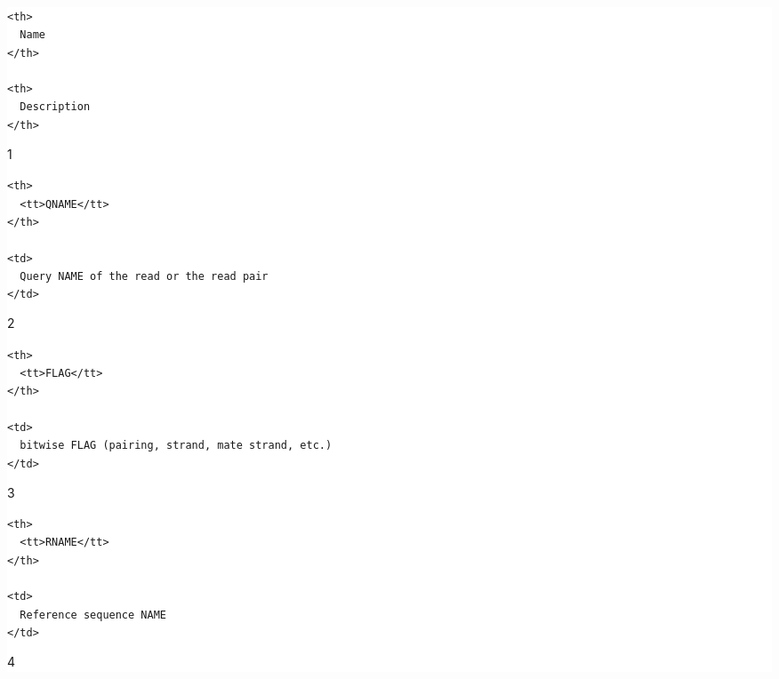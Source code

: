     <th>
      Name
    </th>
    
    <th>
      Description
    </th>
  </tr>
  
  <tr>
    <td>
      1
    </td>
    
    <th>
      <tt>QNAME</tt>
    </th>
    
    <td>
      Query NAME of the read or the read pair
    </td>
  </tr>
  
  <tr>
    <td>
      2
    </td>
    
    <th>
      <tt>FLAG</tt>
    </th>
    
    <td>
      bitwise FLAG (pairing, strand, mate strand, etc.)
    </td>
  </tr>
  
  <tr>
    <td>
      3
    </td>
    
    <th>
      <tt>RNAME</tt>
    </th>
    
    <td>
      Reference sequence NAME
    </td>
  </tr>
  
  <tr>
    <td>
      4
    </td>
    